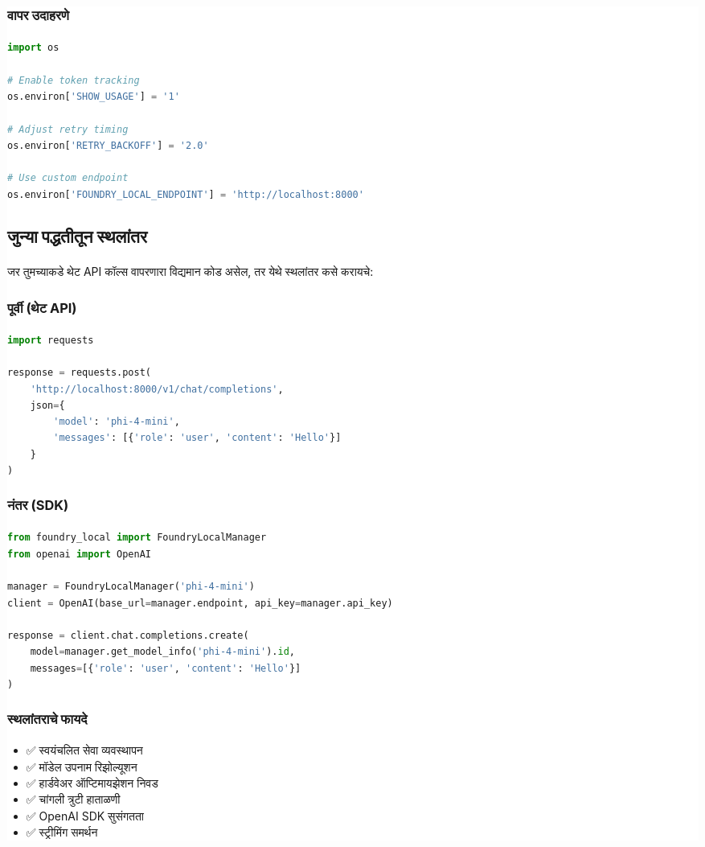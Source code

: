 ### वापर उदाहरणे

```python
import os

# Enable token tracking
os.environ['SHOW_USAGE'] = '1'

# Adjust retry timing
os.environ['RETRY_BACKOFF'] = '2.0'

# Use custom endpoint
os.environ['FOUNDRY_LOCAL_ENDPOINT'] = 'http://localhost:8000'
```

## जुन्या पद्धतीतून स्थलांतर

जर तुमच्याकडे थेट API कॉल्स वापरणारा विद्यमान कोड असेल, तर येथे स्थलांतर कसे करायचे:

### पूर्वी (थेट API)
```python
import requests

response = requests.post(
    'http://localhost:8000/v1/chat/completions',
    json={
        'model': 'phi-4-mini',
        'messages': [{'role': 'user', 'content': 'Hello'}]
    }
)
```

### नंतर (SDK)
```python
from foundry_local import FoundryLocalManager
from openai import OpenAI

manager = FoundryLocalManager('phi-4-mini')
client = OpenAI(base_url=manager.endpoint, api_key=manager.api_key)

response = client.chat.completions.create(
    model=manager.get_model_info('phi-4-mini').id,
    messages=[{'role': 'user', 'content': 'Hello'}]
)
```

### स्थलांतराचे फायदे
- ✅ स्वयंचलित सेवा व्यवस्थापन
- ✅ मॉडेल उपनाम रिझोल्यूशन
- ✅ हार्डवेअर ऑप्टिमायझेशन निवड
- ✅ चांगली त्रुटी हाताळणी
- ✅ OpenAI SDK सुसंगतता
- ✅ स्ट्रीमिंग समर्थन
